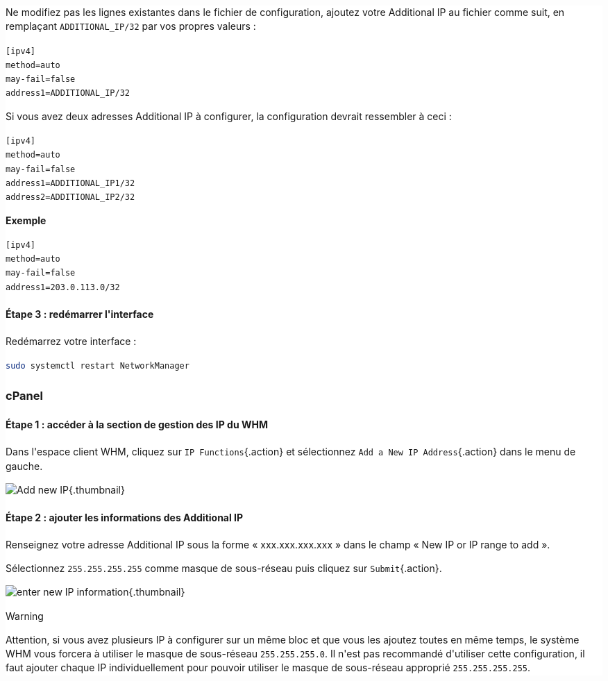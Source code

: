 Ne modifiez pas les lignes existantes dans le fichier de configuration, ajoutez votre Additional IP au fichier comme suit, en remplaçant `ADDITIONAL_IP/32` par vos propres valeurs :

```console
[ipv4]
method=auto
may-fail=false
address1=ADDITIONAL_IP/32
```

Si vous avez deux adresses Additional IP à configurer, la configuration devrait ressembler à ceci :

```console
[ipv4]
method=auto
may-fail=false
address1=ADDITIONAL_IP1/32
address2=ADDITIONAL_IP2/32
```

**Exemple**

```console
[ipv4]
method=auto
may-fail=false
address1=203.0.113.0/32
```

#### Étape 3 : redémarrer l'interface

Redémarrez votre interface :

```bash
sudo systemctl restart NetworkManager
```

### cPanel

#### Étape 1 : accéder à la section de gestion des IP du WHM

Dans l'espace client WHM, cliquez sur `IP Functions`{.action} et sélectionnez `Add a New IP Address`{.action} dans le menu de gauche.

![Add new IP](images/cpanel-alma-1.png){.thumbnail}

#### Étape 2 : ajouter les informations des Additional IP

Renseignez votre adresse Additional IP sous la forme « xxx.xxx.xxx.xxx » dans le champ « New IP or IP range to add ».

Sélectionnez `255.255.255.255` comme masque de sous-réseau puis cliquez sur `Submit`{.action}.

![enter new IP information](images/cpanel-alma-2.png){.thumbnail}

> [!warning]
>
> Attention, si vous avez plusieurs IP à configurer sur un même bloc et que vous les ajoutez toutes en même temps, le système WHM vous forcera à utiliser le masque de sous-réseau `255.255.255.0`. Il n'est pas recommandé d'utiliser cette configuration, il faut ajouter chaque IP individuellement pour pouvoir utiliser le masque de sous-réseau approprié `255.255.255.255`.
>
